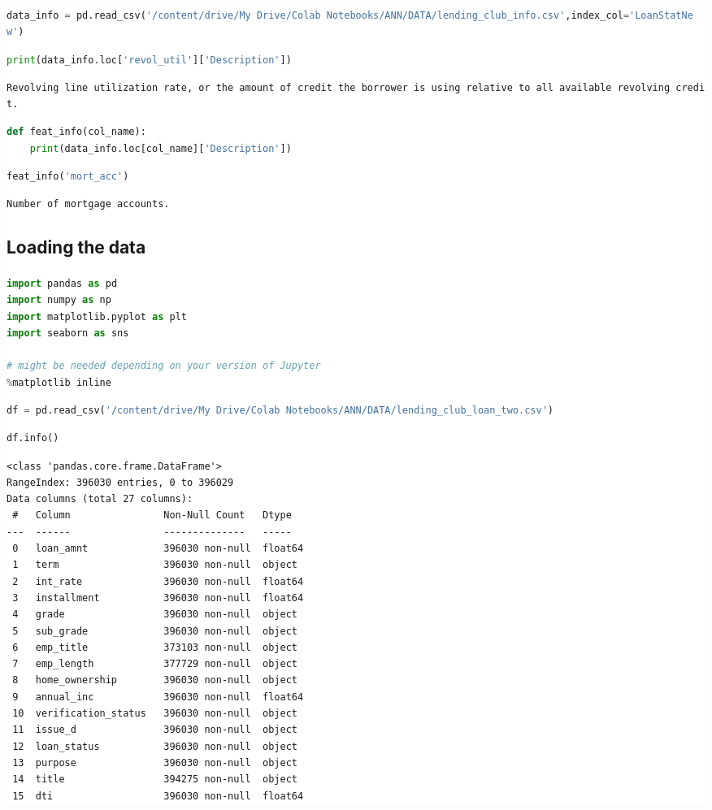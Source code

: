 ```python
data_info = pd.read_csv('/content/drive/My Drive/Colab Notebooks/ANN/DATA/lending_club_info.csv',index_col='LoanStatNew')
```


```python
print(data_info.loc['revol_util']['Description'])
```

    Revolving line utilization rate, or the amount of credit the borrower is using relative to all available revolving credit.



```python
def feat_info(col_name):
    print(data_info.loc[col_name]['Description'])
```


```python
feat_info('mort_acc')
```

    Number of mortgage accounts.


## Loading the data


```python
import pandas as pd
import numpy as np
import matplotlib.pyplot as plt
import seaborn as sns

# might be needed depending on your version of Jupyter
%matplotlib inline
```


```python
df = pd.read_csv('/content/drive/My Drive/Colab Notebooks/ANN/DATA/lending_club_loan_two.csv')
```


```python
df.info()
```

    <class 'pandas.core.frame.DataFrame'>
    RangeIndex: 396030 entries, 0 to 396029
    Data columns (total 27 columns):
     #   Column                Non-Null Count   Dtype  
    ---  ------                --------------   -----  
     0   loan_amnt             396030 non-null  float64
     1   term                  396030 non-null  object
     2   int_rate              396030 non-null  float64
     3   installment           396030 non-null  float64
     4   grade                 396030 non-null  object
     5   sub_grade             396030 non-null  object
     6   emp_title             373103 non-null  object
     7   emp_length            377729 non-null  object
     8   home_ownership        396030 non-null  object
     9   annual_inc            396030 non-null  float64
     10  verification_status   396030 non-null  object
     11  issue_d               396030 non-null  object
     12  loan_status           396030 non-null  object
     13  purpose               396030 non-null  object
     14  title                 394275 non-null  object
     15  dti                   396030 non-null  float64